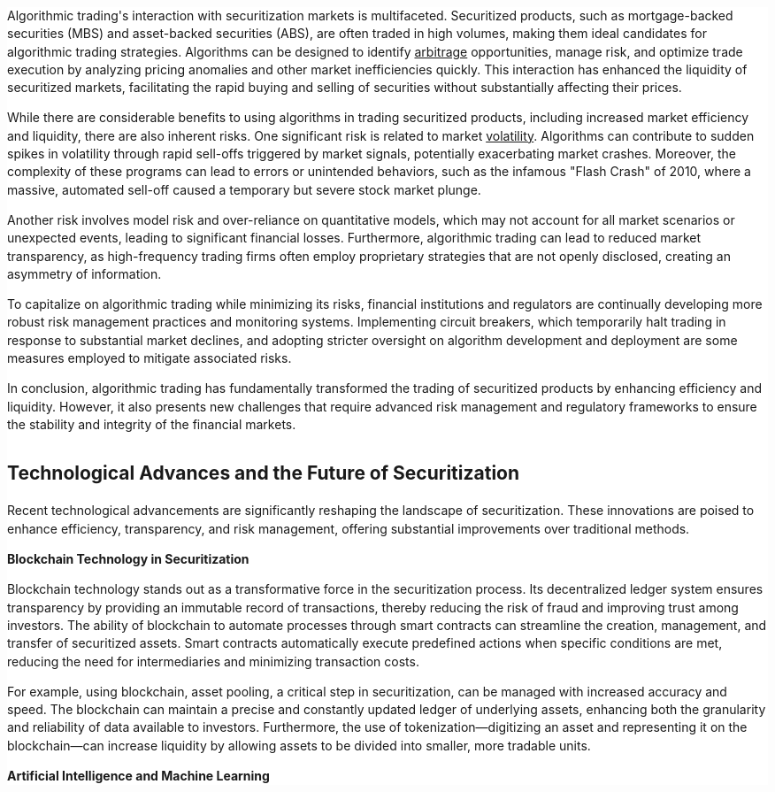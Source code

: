 Algorithmic trading's interaction with securitization markets is multifaceted. Securitized products, such as mortgage-backed securities (MBS) and asset-backed securities (ABS), are often traded in high volumes, making them ideal candidates for algorithmic trading strategies. Algorithms can be designed to identify [arbitrage](/wiki/arbitrage) opportunities, manage risk, and optimize trade execution by analyzing pricing anomalies and other market inefficiencies quickly. This interaction has enhanced the liquidity of securitized markets, facilitating the rapid buying and selling of securities without substantially affecting their prices.

While there are considerable benefits to using algorithms in trading securitized products, including increased market efficiency and liquidity, there are also inherent risks. One significant risk is related to market [volatility](/wiki/volatility-trading-strategies). Algorithms can contribute to sudden spikes in volatility through rapid sell-offs triggered by market signals, potentially exacerbating market crashes. Moreover, the complexity of these programs can lead to errors or unintended behaviors, such as the infamous "Flash Crash" of 2010, where a massive, automated sell-off caused a temporary but severe stock market plunge.

Another risk involves model risk and over-reliance on quantitative models, which may not account for all market scenarios or unexpected events, leading to significant financial losses. Furthermore, algorithmic trading can lead to reduced market transparency, as high-frequency trading firms often employ proprietary strategies that are not openly disclosed, creating an asymmetry of information.

To capitalize on algorithmic trading while minimizing its risks, financial institutions and regulators are continually developing more robust risk management practices and monitoring systems. Implementing circuit breakers, which temporarily halt trading in response to substantial market declines, and adopting stricter oversight on algorithm development and deployment are some measures employed to mitigate associated risks.

In conclusion, algorithmic trading has fundamentally transformed the trading of securitized products by enhancing efficiency and liquidity. However, it also presents new challenges that require advanced risk management and regulatory frameworks to ensure the stability and integrity of the financial markets.

## Technological Advances and the Future of Securitization

Recent technological advancements are significantly reshaping the landscape of securitization. These innovations are poised to enhance efficiency, transparency, and risk management, offering substantial improvements over traditional methods.

**Blockchain Technology in Securitization**

Blockchain technology stands out as a transformative force in the securitization process. Its decentralized ledger system ensures transparency by providing an immutable record of transactions, thereby reducing the risk of fraud and improving trust among investors. The ability of blockchain to automate processes through smart contracts can streamline the creation, management, and transfer of securitized assets. Smart contracts automatically execute predefined actions when specific conditions are met, reducing the need for intermediaries and minimizing transaction costs.

For example, using blockchain, asset pooling, a critical step in securitization, can be managed with increased accuracy and speed. The blockchain can maintain a precise and constantly updated ledger of underlying assets, enhancing both the granularity and reliability of data available to investors. Furthermore, the use of tokenization—digitizing an asset and representing it on the blockchain—can increase liquidity by allowing assets to be divided into smaller, more tradable units.

**Artificial Intelligence and Machine Learning**
